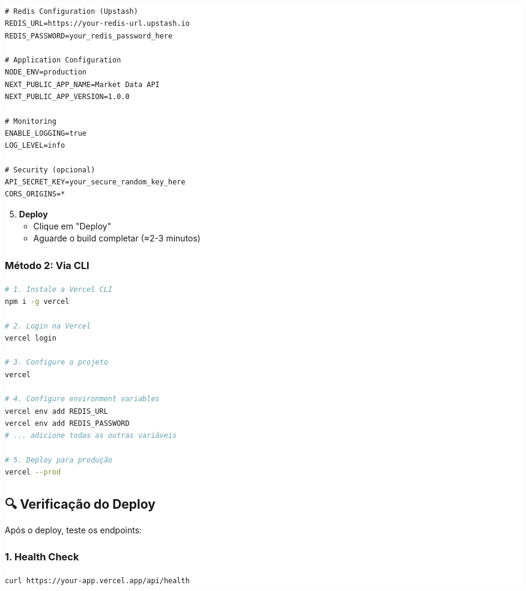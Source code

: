    ```env
   # Redis Configuration (Upstash)
   REDIS_URL=https://your-redis-url.upstash.io
   REDIS_PASSWORD=your_redis_password_here
   
   # Application Configuration
   NODE_ENV=production
   NEXT_PUBLIC_APP_NAME=Market Data API
   NEXT_PUBLIC_APP_VERSION=1.0.0
   
   # Monitoring
   ENABLE_LOGGING=true
   LOG_LEVEL=info
   
   # Security (opcional)
   API_SECRET_KEY=your_secure_random_key_here
   CORS_ORIGINS=*
   ```

5. **Deploy**
   - Clique em "Deploy"
   - Aguarde o build completar (≈2-3 minutos)

### Método 2: Via CLI

```bash
# 1. Instale a Vercel CLI
npm i -g vercel

# 2. Login na Vercel
vercel login

# 3. Configure o projeto
vercel

# 4. Configure environment variables
vercel env add REDIS_URL
vercel env add REDIS_PASSWORD
# ... adicione todas as outras variáveis

# 5. Deploy para produção
vercel --prod
```

## 🔍 Verificação do Deploy

Após o deploy, teste os endpoints:

### 1. Health Check
```bash
curl https://your-app.vercel.app/api/health
```
